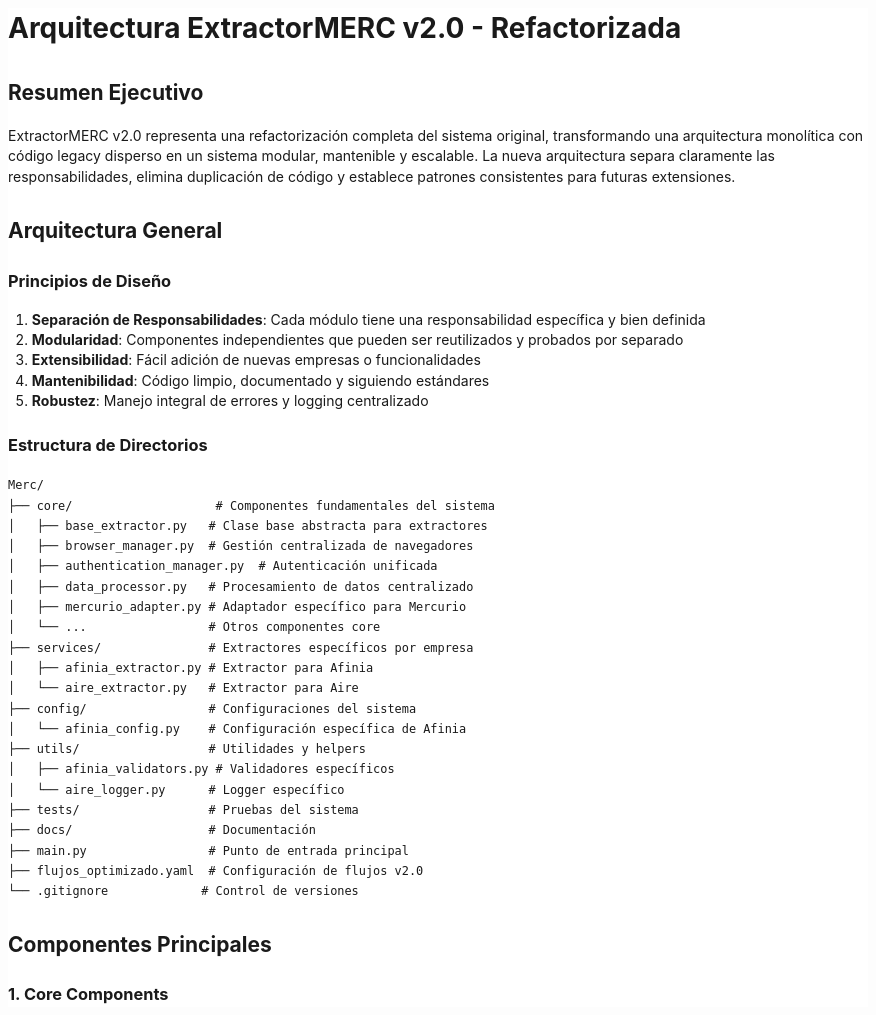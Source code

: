 # Arquitectura ExtractorMERC v2.0 - Refactorizada

## Resumen Ejecutivo

ExtractorMERC v2.0 representa una refactorización completa del sistema original, transformando una arquitectura monolítica con código legacy disperso en un sistema modular, mantenible y escalable. La nueva arquitectura separa claramente las responsabilidades, elimina duplicación de código y establece patrones consistentes para futuras extensiones.

## Arquitectura General

### Principios de Diseño

1. **Separación de Responsabilidades**: Cada módulo tiene una responsabilidad específica y bien definida
2. **Modularidad**: Componentes independientes que pueden ser reutilizados y probados por separado
3. **Extensibilidad**: Fácil adición de nuevas empresas o funcionalidades
4. **Mantenibilidad**: Código limpio, documentado y siguiendo estándares
5. **Robustez**: Manejo integral de errores y logging centralizado

### Estructura de Directorios

```
Merc/
├── core/                    # Componentes fundamentales del sistema
│   ├── base_extractor.py   # Clase base abstracta para extractores
│   ├── browser_manager.py  # Gestión centralizada de navegadores
│   ├── authentication_manager.py  # Autenticación unificada
│   ├── data_processor.py   # Procesamiento de datos centralizado
│   ├── mercurio_adapter.py # Adaptador específico para Mercurio
│   └── ...                 # Otros componentes core
├── services/               # Extractores específicos por empresa
│   ├── afinia_extractor.py # Extractor para Afinia
│   └── aire_extractor.py   # Extractor para Aire
├── config/                 # Configuraciones del sistema
│   └── afinia_config.py    # Configuración específica de Afinia
├── utils/                  # Utilidades y helpers
│   ├── afinia_validators.py # Validadores específicos
│   └── aire_logger.py      # Logger específico
├── tests/                  # Pruebas del sistema
├── docs/                   # Documentación
├── main.py                 # Punto de entrada principal
├── flujos_optimizado.yaml  # Configuración de flujos v2.0
└── .gitignore             # Control de versiones
```

## Componentes Principales

### 1. Core Components
